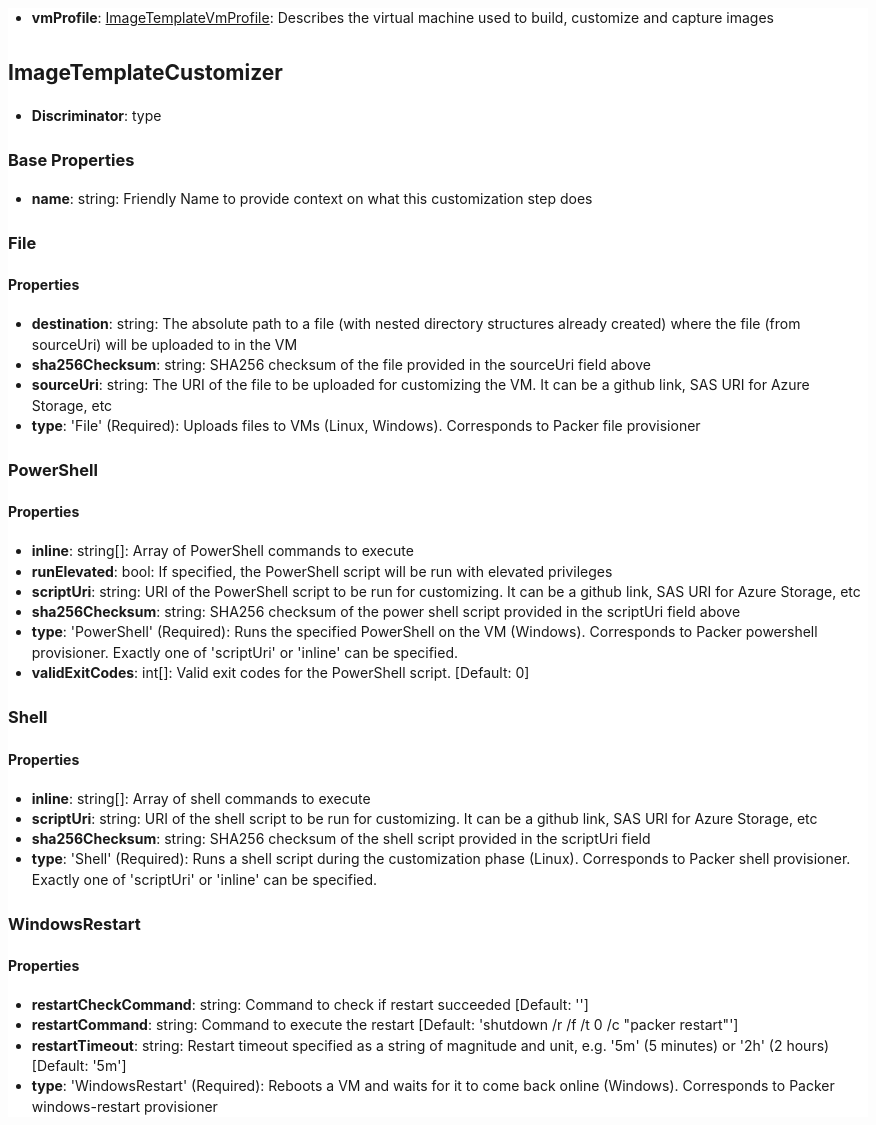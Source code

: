 * **vmProfile**: [ImageTemplateVmProfile](#imagetemplatevmprofile): Describes the virtual machine used to build, customize and capture images

## ImageTemplateCustomizer
* **Discriminator**: type
### Base Properties
* **name**: string: Friendly Name to provide context on what this customization step does
### File
#### Properties
* **destination**: string: The absolute path to a file (with nested directory structures already created) where the file (from sourceUri) will be uploaded to in the VM
* **sha256Checksum**: string: SHA256 checksum of the file provided in the sourceUri field above
* **sourceUri**: string: The URI of the file to be uploaded for customizing the VM. It can be a github link, SAS URI for Azure Storage, etc
* **type**: 'File' (Required): Uploads files to VMs (Linux, Windows). Corresponds to Packer file provisioner

### PowerShell
#### Properties
* **inline**: string[]: Array of PowerShell commands to execute
* **runElevated**: bool: If specified, the PowerShell script will be run with elevated privileges
* **scriptUri**: string: URI of the PowerShell script to be run for customizing. It can be a github link, SAS URI for Azure Storage, etc
* **sha256Checksum**: string: SHA256 checksum of the power shell script provided in the scriptUri field above
* **type**: 'PowerShell' (Required): Runs the specified PowerShell on the VM (Windows). Corresponds to Packer powershell provisioner. Exactly one of 'scriptUri' or 'inline' can be specified.
* **validExitCodes**: int[]: Valid exit codes for the PowerShell script. [Default: 0]

### Shell
#### Properties
* **inline**: string[]: Array of shell commands to execute
* **scriptUri**: string: URI of the shell script to be run for customizing. It can be a github link, SAS URI for Azure Storage, etc
* **sha256Checksum**: string: SHA256 checksum of the shell script provided in the scriptUri field
* **type**: 'Shell' (Required): Runs a shell script during the customization phase (Linux). Corresponds to Packer shell provisioner. Exactly one of 'scriptUri' or 'inline' can be specified.

### WindowsRestart
#### Properties
* **restartCheckCommand**: string: Command to check if restart succeeded [Default: '']
* **restartCommand**: string: Command to execute the restart [Default: 'shutdown /r /f /t 0 /c "packer restart"']
* **restartTimeout**: string: Restart timeout specified as a string of magnitude and unit, e.g. '5m' (5 minutes) or '2h' (2 hours) [Default: '5m']
* **type**: 'WindowsRestart' (Required): Reboots a VM and waits for it to come back online (Windows). Corresponds to Packer windows-restart provisioner
